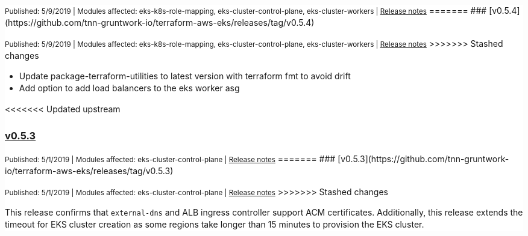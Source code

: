 <p style={{marginTop: "-20px", marginBottom: "10px"}}>
  <small>Published: 5/9/2019 | Modules affected: eks-k8s-role-mapping, eks-cluster-control-plane, eks-cluster-workers | <a href="https://github.com/tnn-tnn-tnn-tnn-tnn-gruntwork-io/terraform-aws-eks/releases/tag/v0.5.4">Release notes</a></small>
=======
### [v0.5.4](https://github.com/tnn-gruntwork-io/terraform-aws-eks/releases/tag/v0.5.4)

<p style={{marginTop: "-20px", marginBottom: "10px"}}>
  <small>Published: 5/9/2019 | Modules affected: eks-k8s-role-mapping, eks-cluster-control-plane, eks-cluster-workers | <a href="https://github.com/tnn-gruntwork-io/terraform-aws-eks/releases/tag/v0.5.4">Release notes</a></small>
>>>>>>> Stashed changes
</p>

<div style={{"overflow":"hidden","textOverflow":"ellipsis","display":"-webkit-box","WebkitLineClamp":10,"lineClamp":10,"WebkitBoxOrient":"vertical"}}>

  

- Update package-terraform-utilities to latest version with terraform fmt to avoid drift
- Add option to add load balancers to the eks worker asg


</div>


<<<<<<< Updated upstream
### [v0.5.3](https://github.com/tnn-tnn-tnn-tnn-tnn-gruntwork-io/terraform-aws-eks/releases/tag/v0.5.3)

<p style={{marginTop: "-20px", marginBottom: "10px"}}>
  <small>Published: 5/1/2019 | Modules affected: eks-cluster-control-plane | <a href="https://github.com/tnn-tnn-tnn-tnn-tnn-gruntwork-io/terraform-aws-eks/releases/tag/v0.5.3">Release notes</a></small>
=======
### [v0.5.3](https://github.com/tnn-gruntwork-io/terraform-aws-eks/releases/tag/v0.5.3)

<p style={{marginTop: "-20px", marginBottom: "10px"}}>
  <small>Published: 5/1/2019 | Modules affected: eks-cluster-control-plane | <a href="https://github.com/tnn-gruntwork-io/terraform-aws-eks/releases/tag/v0.5.3">Release notes</a></small>
>>>>>>> Stashed changes
</p>

<div style={{"overflow":"hidden","textOverflow":"ellipsis","display":"-webkit-box","WebkitLineClamp":10,"lineClamp":10,"WebkitBoxOrient":"vertical"}}>

  

This release confirms that `external-dns` and ALB ingress controller support ACM certificates. Additionally, this release extends the timeout for EKS cluster creation as some regions take longer than 15 minutes to provision the EKS cluster.



</div>
